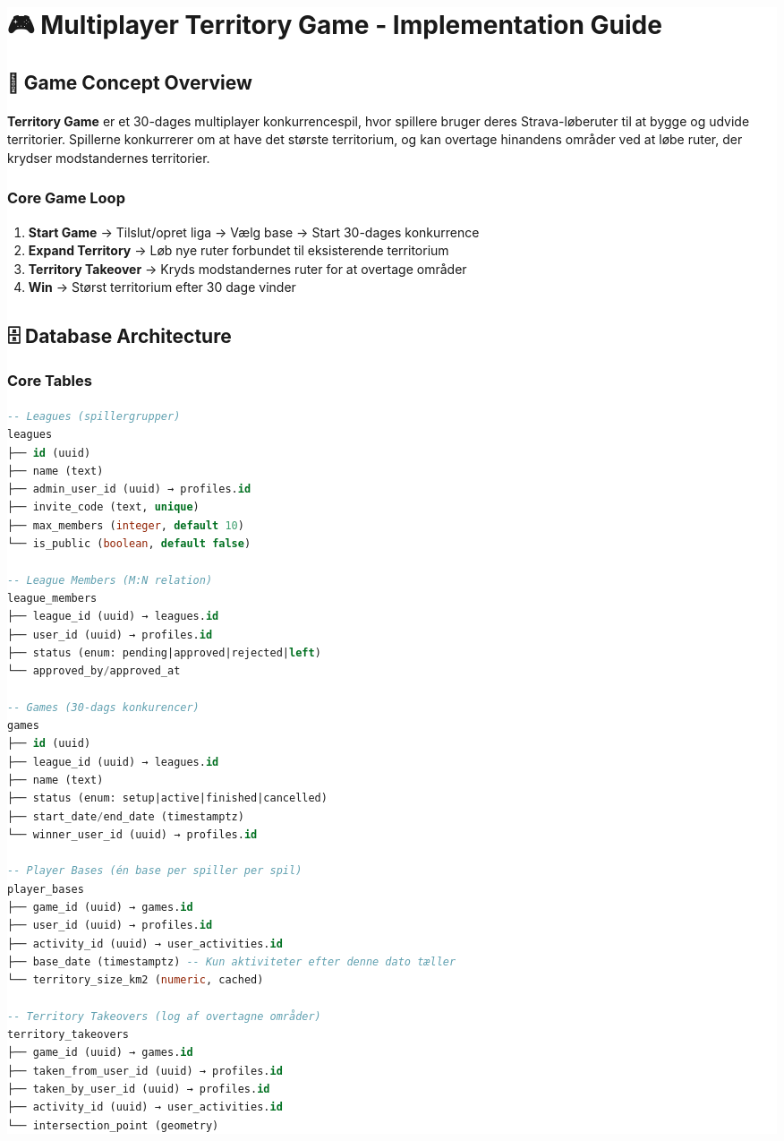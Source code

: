 # 🎮 Multiplayer Territory Game - Implementation Guide

## 🎯 Game Concept Overview

**Territory Game** er et 30-dages multiplayer konkurrencespil, hvor spillere bruger deres Strava-løberuter til at bygge og udvide territorier. Spillerne konkurrerer om at have det største territorium, og kan overtage hinandens områder ved at løbe ruter, der krydser modstandernes territorier.

### Core Game Loop
1. **Start Game** → Tilslut/opret liga → Vælg base → Start 30-dages konkurrence
2. **Expand Territory** → Løb nye ruter forbundet til eksisterende territorium  
3. **Territory Takeover** → Kryds modstandernes ruter for at overtage områder
4. **Win** → Størst territorium efter 30 dage vinder

## 🗄️ Database Architecture

### Core Tables
```sql
-- Leagues (spillergrupper)
leagues
├── id (uuid)
├── name (text)
├── admin_user_id (uuid) → profiles.id
├── invite_code (text, unique)
├── max_members (integer, default 10)
└── is_public (boolean, default false)

-- League Members (M:N relation)
league_members
├── league_id (uuid) → leagues.id
├── user_id (uuid) → profiles.id
├── status (enum: pending|approved|rejected|left)
└── approved_by/approved_at

-- Games (30-dags konkurencer)
games  
├── id (uuid)
├── league_id (uuid) → leagues.id
├── name (text)
├── status (enum: setup|active|finished|cancelled)
├── start_date/end_date (timestamptz)
└── winner_user_id (uuid) → profiles.id

-- Player Bases (én base per spiller per spil)
player_bases
├── game_id (uuid) → games.id
├── user_id (uuid) → profiles.id  
├── activity_id (uuid) → user_activities.id
├── base_date (timestamptz) -- Kun aktiviteter efter denne dato tæller
└── territory_size_km2 (numeric, cached)

-- Territory Takeovers (log af overtagne områder)
territory_takeovers
├── game_id (uuid) → games.id
├── taken_from_user_id (uuid) → profiles.id
├── taken_by_user_id (uuid) → profiles.id
├── activity_id (uuid) → user_activities.id
└── intersection_point (geometry)
```
